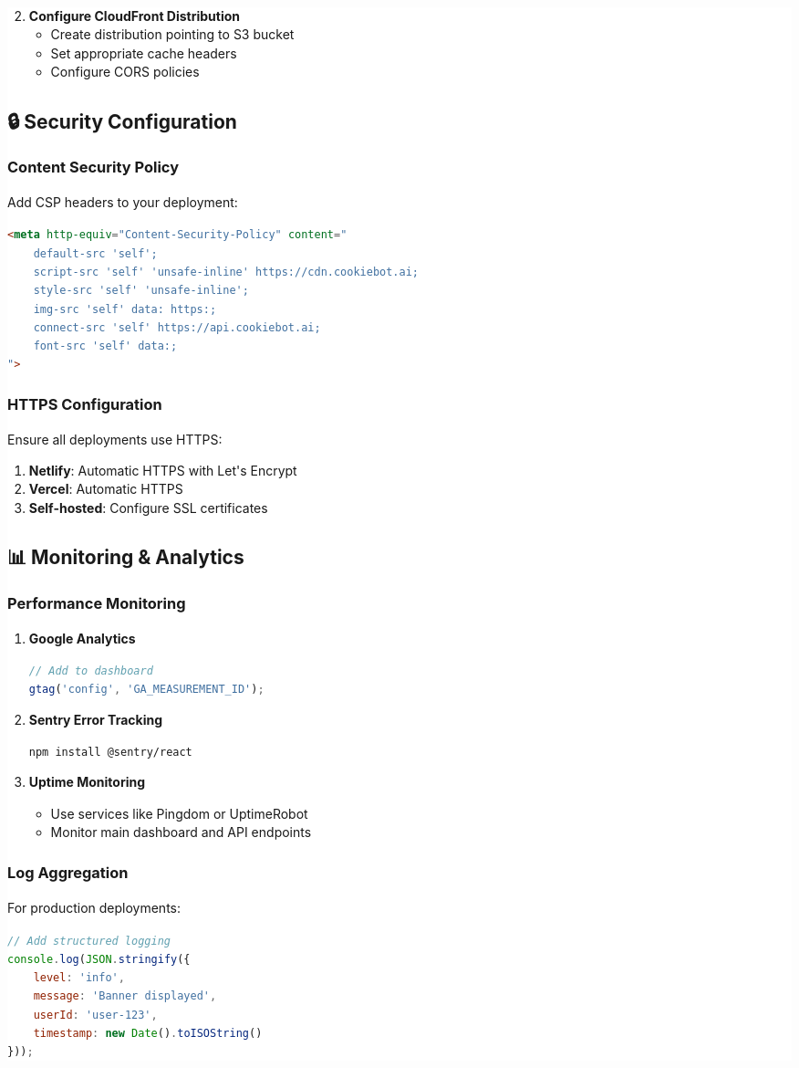 2. **Configure CloudFront Distribution**
   - Create distribution pointing to S3 bucket
   - Set appropriate cache headers
   - Configure CORS policies

## 🔒 Security Configuration

### Content Security Policy

Add CSP headers to your deployment:

```html
<meta http-equiv="Content-Security-Policy" content="
    default-src 'self';
    script-src 'self' 'unsafe-inline' https://cdn.cookiebot.ai;
    style-src 'self' 'unsafe-inline';
    img-src 'self' data: https:;
    connect-src 'self' https://api.cookiebot.ai;
    font-src 'self' data:;
">
```

### HTTPS Configuration

Ensure all deployments use HTTPS:

1. **Netlify**: Automatic HTTPS with Let's Encrypt
2. **Vercel**: Automatic HTTPS
3. **Self-hosted**: Configure SSL certificates

## 📊 Monitoring & Analytics

### Performance Monitoring

1. **Google Analytics**
   ```javascript
   // Add to dashboard
   gtag('config', 'GA_MEASUREMENT_ID');
   ```

2. **Sentry Error Tracking**
   ```bash
   npm install @sentry/react
   ```

3. **Uptime Monitoring**
   - Use services like Pingdom or UptimeRobot
   - Monitor main dashboard and API endpoints

### Log Aggregation

For production deployments:

```javascript
// Add structured logging
console.log(JSON.stringify({
    level: 'info',
    message: 'Banner displayed',
    userId: 'user-123',
    timestamp: new Date().toISOString()
}));
```
